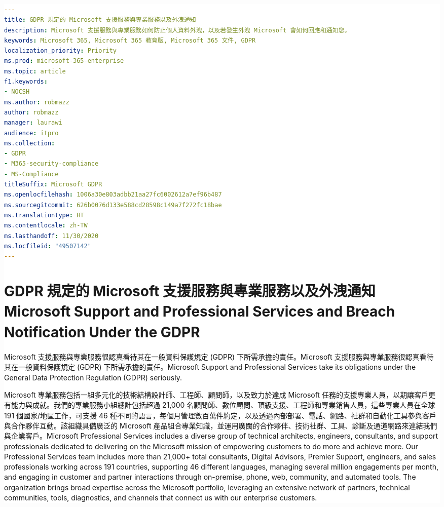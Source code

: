 ```yaml
---
title: GDPR 規定的 Microsoft 支援服務與專業服務以及外洩通知
description: Microsoft 支援服務與專業服務如何防止個人資料外洩，以及若發生外洩 Microsoft 會如何回應和通知您。
keywords: Microsoft 365, Microsoft 365 教育版, Microsoft 365 文件, GDPR
localization_priority: Priority
ms.prod: microsoft-365-enterprise
ms.topic: article
f1.keywords:
- NOCSH
ms.author: robmazz
author: robmazz
manager: laurawi
audience: itpro
ms.collection:
- GDPR
- M365-security-compliance
- MS-Compliance
titleSuffix: Microsoft GDPR
ms.openlocfilehash: 1006a30e803adbb21aa27fc6002612a7ef96b487
ms.sourcegitcommit: 626b0076d133e588cd28598c149a7f272fc18bae
ms.translationtype: HT
ms.contentlocale: zh-TW
ms.lasthandoff: 11/30/2020
ms.locfileid: "49507142"
---
```

# <a name="microsoft-support-and-professional-services-and-breach-notification-under-the-gdpr"></a><span data-ttu-id="a92ee-104">GDPR 規定的 Microsoft 支援服務與專業服務以及外洩通知</span><span class="sxs-lookup"><span data-stu-id="a92ee-104">Microsoft Support and Professional Services and Breach Notification Under the GDPR</span></span>

<span data-ttu-id="a92ee-105">Microsoft 支援服務與專業服務很認真看待其在一般資料保護規定 (GDPR) 下所需承擔的責任。Microsoft 支援服務與專業服務很認真看待其在一般資料保護規定 (GDPR) 下所需承擔的責任。</span><span class="sxs-lookup"><span data-stu-id="a92ee-105">Microsoft Support and Professional Services take its obligations under the General Data Protection Regulation (GDPR) seriously.</span></span>

<span data-ttu-id="a92ee-p101">Microsoft 專業服務包括一組多元化的技術結構設計師、工程師、顧問師，以及致力於達成 Microsoft 任務的支援專業人員，以期讓客戶更有能力與成就。我們的專業服務小組總計包括超過 21,000 名顧問師、數位顧問、頂級支援、工程師和專業銷售人員，這些專業人員在全球 191 個國家/地區工作，可支援 46 種不同的語言，每個月管理數百萬件約定，以及透過內部部署、電話、網路、社群和自動化工具參與客戶與合作夥伴互動。該組織具備廣泛的 Microsoft 產品組合專業知識，並運用廣闊的合作夥伴、技術社群、工具、診斷及通道網路來連結我們與企業客戶。</span><span class="sxs-lookup"><span data-stu-id="a92ee-p101">Microsoft Professional Services includes a diverse group of technical architects, engineers, consultants, and support professionals dedicated to delivering on the Microsoft mission of empowering customers to do more and achieve more. Our Professional Services team includes more than 21,000+ total consultants, Digital Advisors, Premier Support, engineers, and sales professionals working across 191 countries, supporting 46 different languages, managing several million engagements per month, and engaging in customer and partner interactions through on-premise, phone, web, community, and automated tools. The organization brings broad expertise across the Microsoft portfolio, leveraging an extensive network of partners, technical communities, tools, diagnostics, and channels that connect us with our enterprise customers.</span></span>

